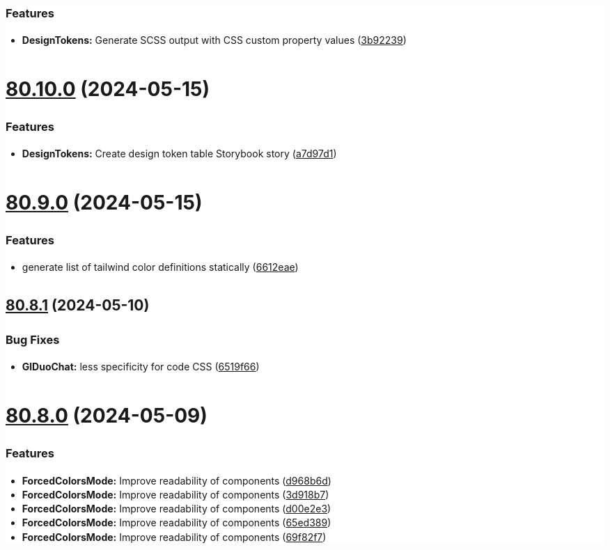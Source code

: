 
### Features

* **DesignTokens:** Generate SCSS output with CSS custom property values ([3b92239](https://gitlab.com/gitlab-org/gitlab-ui/commit/3b92239aa7d916d4ee2ed64c7ef3220a5fafea08))

# [80.10.0](https://gitlab.com/gitlab-org/gitlab-ui/compare/v80.9.0...v80.10.0) (2024-05-15)


### Features

* **DesignTokens:** Create design token table Storybook story ([a7d97d1](https://gitlab.com/gitlab-org/gitlab-ui/commit/a7d97d11b6fee5e6e942f32785a1e4843ca3924b))

# [80.9.0](https://gitlab.com/gitlab-org/gitlab-ui/compare/v80.8.1...v80.9.0) (2024-05-15)


### Features

* generate list of tailwind color definitions statically ([6612eae](https://gitlab.com/gitlab-org/gitlab-ui/commit/6612eaee37cdb4dd0258468c9f415be28c1053f0))

## [80.8.1](https://gitlab.com/gitlab-org/gitlab-ui/compare/v80.8.0...v80.8.1) (2024-05-10)


### Bug Fixes

* **GlDuoChat:** less specificity for code CSS ([6519f66](https://gitlab.com/gitlab-org/gitlab-ui/commit/6519f66ce0b38593578f65670838a394b4826ebf))

# [80.8.0](https://gitlab.com/gitlab-org/gitlab-ui/compare/v80.7.2...v80.8.0) (2024-05-09)


### Features

* **ForcedColorsMode:** Improve readability of components ([d968b6d](https://gitlab.com/gitlab-org/gitlab-ui/commit/d968b6db2ecb18eb5299ea1825d9699aacd3168d))
* **ForcedColorsMode:** Improve readability of components ([3d918b7](https://gitlab.com/gitlab-org/gitlab-ui/commit/3d918b7965d859ca4864714f181026066c3c03fc))
* **ForcedColorsMode:** Improve readability of components ([d00e2e3](https://gitlab.com/gitlab-org/gitlab-ui/commit/d00e2e3470507ad127fb575a179b56834a7f78b1))
* **ForcedColorsMode:** Improve readability of components ([65ed389](https://gitlab.com/gitlab-org/gitlab-ui/commit/65ed3898e7ce88d21b03024446024108c7beaaa1))
* **ForcedColorsMode:** Improve readability of components ([69f82f7](https://gitlab.com/gitlab-org/gitlab-ui/commit/69f82f7adad75e43d5c0917813b9c59a61791aa1))
